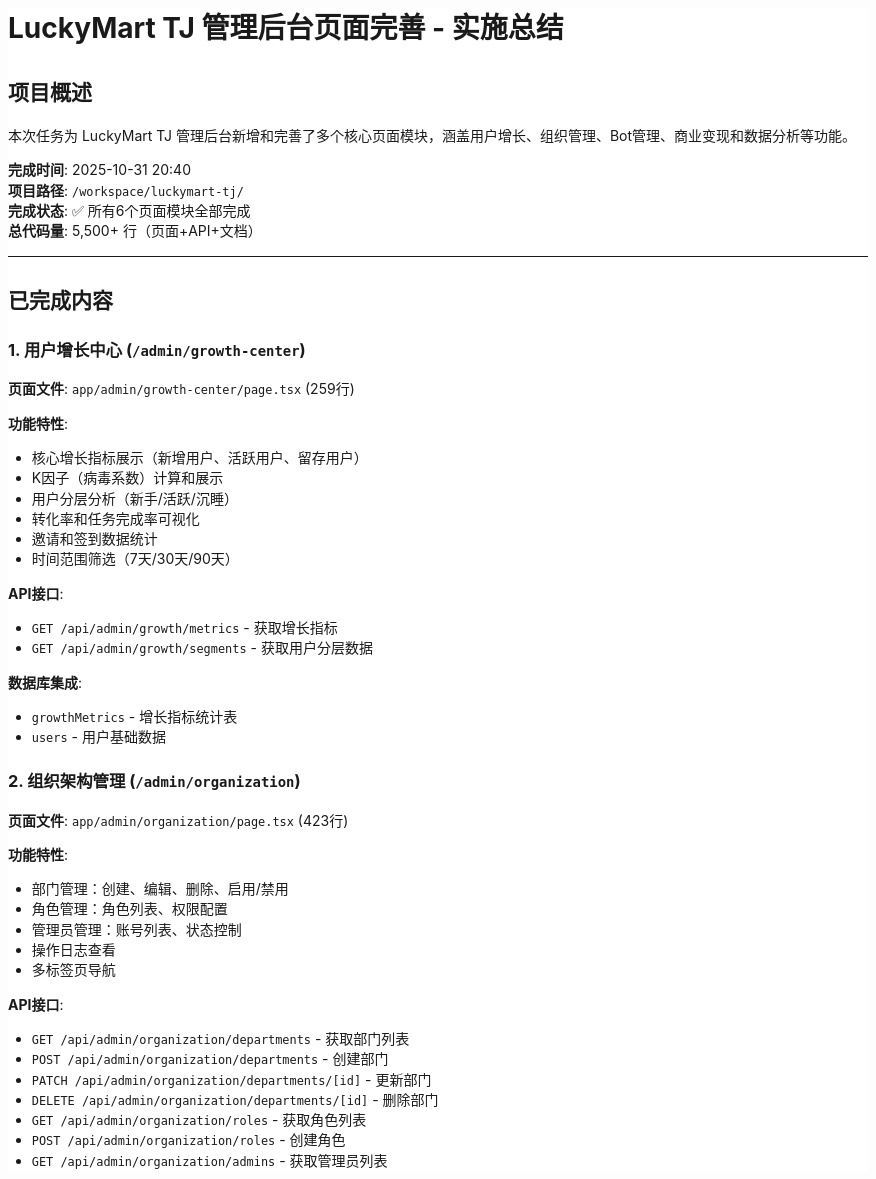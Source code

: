 # LuckyMart TJ 管理后台页面完善 - 实施总结

## 项目概述

本次任务为 LuckyMart TJ 管理后台新增和完善了多个核心页面模块，涵盖用户增长、组织管理、Bot管理、商业变现和数据分析等功能。

**完成时间**: 2025-10-31 20:40  
**项目路径**: `/workspace/luckymart-tj/`  
**完成状态**: ✅ 所有6个页面模块全部完成  
**总代码量**: 5,500+ 行（页面+API+文档）

---

## 已完成内容

### 1. 用户增长中心 (`/admin/growth-center`)

**页面文件**: `app/admin/growth-center/page.tsx` (259行)

**功能特性**:
- 核心增长指标展示（新增用户、活跃用户、留存用户）
- K因子（病毒系数）计算和展示
- 用户分层分析（新手/活跃/沉睡）
- 转化率和任务完成率可视化
- 邀请和签到数据统计
- 时间范围筛选（7天/30天/90天）

**API接口**:
- `GET /api/admin/growth/metrics` - 获取增长指标
- `GET /api/admin/growth/segments` - 获取用户分层数据

**数据库集成**:
- `growthMetrics` - 增长指标统计表
- `users` - 用户基础数据

### 2. 组织架构管理 (`/admin/organization`)

**页面文件**: `app/admin/organization/page.tsx` (423行)

**功能特性**:
- 部门管理：创建、编辑、删除、启用/禁用
- 角色管理：角色列表、权限配置
- 管理员管理：账号列表、状态控制
- 操作日志查看
- 多标签页导航

**API接口**:
- `GET /api/admin/organization/departments` - 获取部门列表
- `POST /api/admin/organization/departments` - 创建部门
- `PATCH /api/admin/organization/departments/[id]` - 更新部门
- `DELETE /api/admin/organization/departments/[id]` - 删除部门
- `GET /api/admin/organization/roles` - 获取角色列表
- `POST /api/admin/organization/roles` - 创建角色
- `GET /api/admin/organization/admins` - 获取管理员列表
